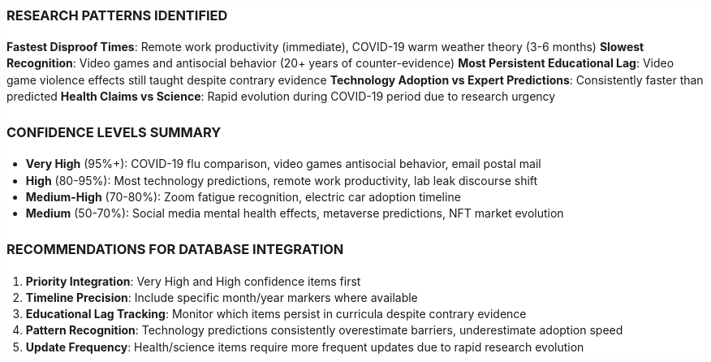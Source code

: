 ### RESEARCH PATTERNS IDENTIFIED

**Fastest Disproof Times**: Remote work productivity (immediate), COVID-19 warm weather theory (3-6 months)
**Slowest Recognition**: Video games and antisocial behavior (20+ years of counter-evidence)
**Most Persistent Educational Lag**: Video game violence effects still taught despite contrary evidence
**Technology Adoption vs Expert Predictions**: Consistently faster than predicted
**Health Claims vs Science**: Rapid evolution during COVID-19 period due to research urgency

### CONFIDENCE LEVELS SUMMARY
- **Very High** (95%+): COVID-19 flu comparison, video games antisocial behavior, email postal mail
- **High** (80-95%): Most technology predictions, remote work productivity, lab leak discourse shift
- **Medium-High** (70-80%): Zoom fatigue recognition, electric car adoption timeline
- **Medium** (50-70%): Social media mental health effects, metaverse predictions, NFT market evolution

### RECOMMENDATIONS FOR DATABASE INTEGRATION
1. **Priority Integration**: Very High and High confidence items first
2. **Timeline Precision**: Include specific month/year markers where available
3. **Educational Lag Tracking**: Monitor which items persist in curricula despite contrary evidence
4. **Pattern Recognition**: Technology predictions consistently overestimate barriers, underestimate adoption speed
5. **Update Frequency**: Health/science items require more frequent updates due to rapid research evolution